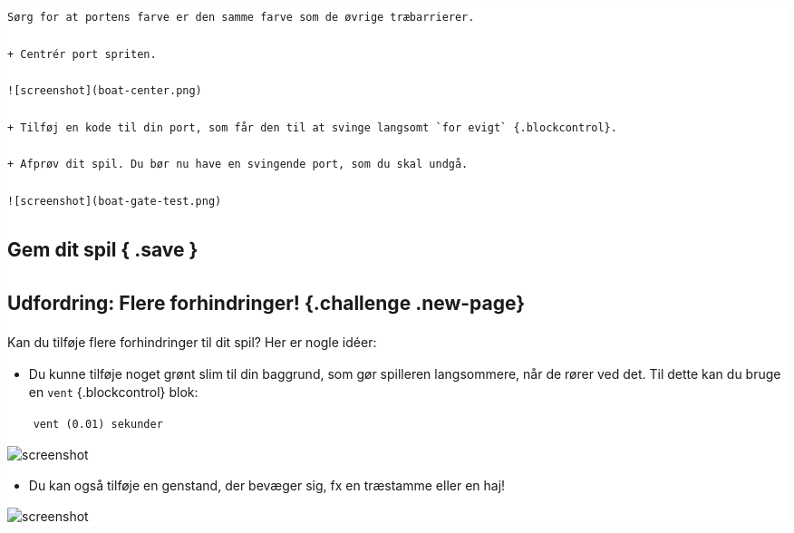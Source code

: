 	Sørg for at portens farve er den samme farve som de øvrige træbarrierer. 

	+ Centrér port spriten.

	![screenshot](boat-center.png)

	+ Tilføj en kode til din port, som får den til at svinge langsomt `for evigt` {.blockcontrol}.

	+ Afprøv dit spil. Du bør nu have en svingende port, som du skal undgå.

	![screenshot](boat-gate-test.png)

## Gem dit spil { .save }

## Udfordring: Flere forhindringer! {.challenge .new-page}
Kan du tilføje flere forhindringer til dit spil? Her er nogle idéer:

+ Du kunne tilføje noget grønt slim til din baggrund, som gør spilleren langsommere, når de rører ved det. Til dette kan du bruge en `vent` {.blockcontrol} blok:

```blocks
	vent (0.01) sekunder
````

![screenshot](boat-algae.png)

+ Du kan også tilføje en genstand, der bevæger sig, fx en træstamme eller en haj! 

![screenshot](boat-obstacles.png)
